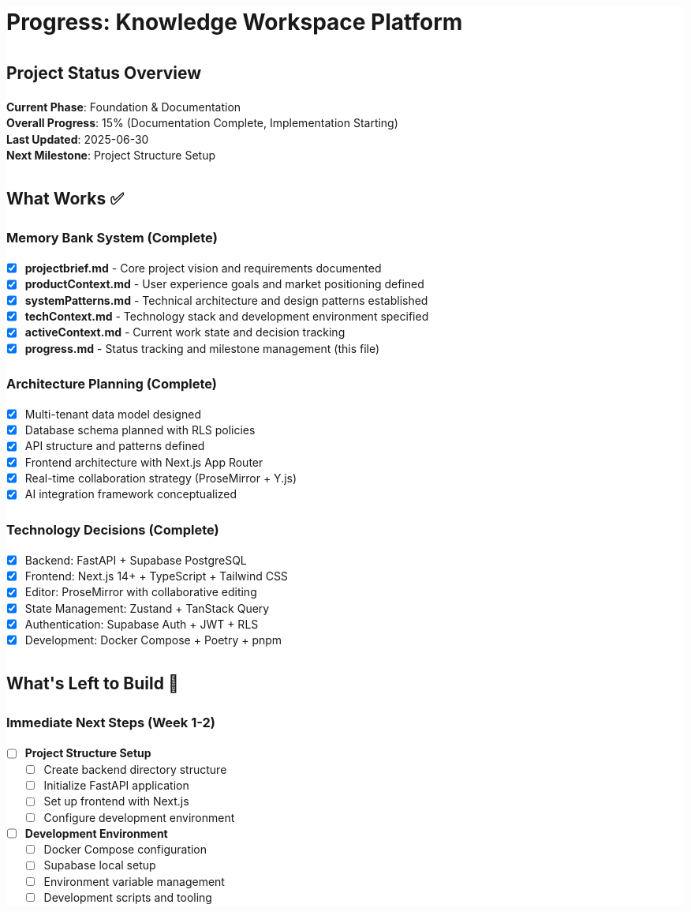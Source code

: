 # Progress: Knowledge Workspace Platform

## Project Status Overview

**Current Phase**: Foundation & Documentation  
**Overall Progress**: 15% (Documentation Complete, Implementation Starting)  
**Last Updated**: 2025-06-30  
**Next Milestone**: Project Structure Setup

## What Works ✅

### Memory Bank System (Complete)
- [x] **projectbrief.md** - Core project vision and requirements documented
- [x] **productContext.md** - User experience goals and market positioning defined
- [x] **systemPatterns.md** - Technical architecture and design patterns established
- [x] **techContext.md** - Technology stack and development environment specified
- [x] **activeContext.md** - Current work state and decision tracking
- [x] **progress.md** - Status tracking and milestone management (this file)

### Architecture Planning (Complete)
- [x] Multi-tenant data model designed
- [x] Database schema planned with RLS policies
- [x] API structure and patterns defined
- [x] Frontend architecture with Next.js App Router
- [x] Real-time collaboration strategy (ProseMirror + Y.js)
- [x] AI integration framework conceptualized

### Technology Decisions (Complete)
- [x] Backend: FastAPI + Supabase PostgreSQL
- [x] Frontend: Next.js 14+ + TypeScript + Tailwind CSS
- [x] Editor: ProseMirror with collaborative editing
- [x] State Management: Zustand + TanStack Query
- [x] Authentication: Supabase Auth + JWT + RLS
- [x] Development: Docker Compose + Poetry + pnpm

## What's Left to Build 🚧

### Immediate Next Steps (Week 1-2)
- [ ] **Project Structure Setup**
  - [ ] Create backend directory structure
  - [ ] Initialize FastAPI application
  - [ ] Set up frontend with Next.js
  - [ ] Configure development environment

- [ ] **Development Environment**
  - [ ] Docker Compose configuration
  - [ ] Supabase local setup
  - [ ] Environment variable management
  - [ ] Development scripts and tooling
